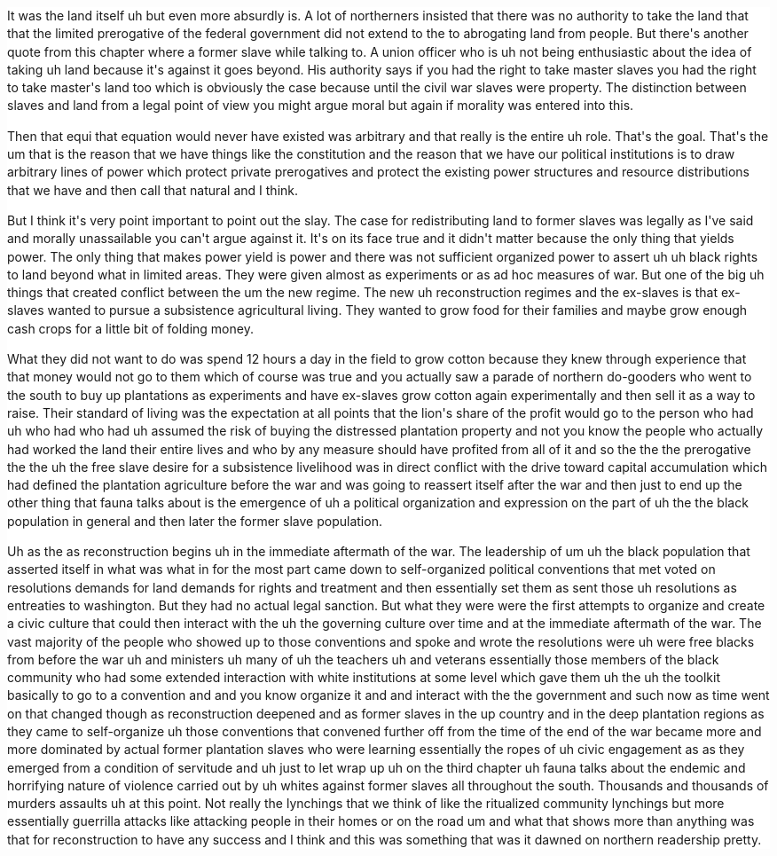 It was the land itself uh but even more absurdly is. A lot of northerners insisted that there was no authority to take the land that that the limited prerogative of the federal government did not extend to the to abrogating land from people. But there's another quote from this chapter where a former slave while talking to. A union officer who is uh not being enthusiastic about the idea of taking uh land because it's against it goes beyond. His authority says if you had the right to take master slaves you had the right to take master's land too which is obviously the case because until the civil war slaves were property. The distinction between slaves and land from a legal point of view you might argue moral but again if morality was entered into this.

Then that equi that equation would never have existed was arbitrary and that really is the entire uh role. That's the goal. That's the um that is the reason that we have things like the constitution and the reason that we have our political institutions is to draw arbitrary lines of power which protect private prerogatives and protect the existing power structures and resource distributions that we have and then call that natural and I think.

But I think it's very point important to point out the slay. The case for redistributing land to former slaves was legally as I've said and morally unassailable you can't argue against it. It's on its face true and it didn't matter because the only thing that yields power. The only thing that makes power yield is power and there was not sufficient organized power to assert uh uh black rights to land beyond what in limited areas. They were given almost as experiments or as ad hoc measures of war. But one of the big uh things that created conflict between the um the new regime. The new uh reconstruction regimes and the ex-slaves is that ex-slaves wanted to pursue a subsistence agricultural living. They wanted to grow food for their families and maybe grow enough cash crops for a little bit of folding money.

What they did not want to do was spend 12 hours a day in the field to grow cotton because they knew through experience that that money would not go to them which of course was true and you actually saw a parade of northern do-gooders who went to the south to buy up plantations as experiments and have ex-slaves grow cotton again experimentally and then sell it as a way to raise. Their standard of living was the expectation at all points that the lion's share of the profit would go to the person who had uh who had who had uh assumed the risk of buying the distressed plantation property and not you know the people who actually had worked the land their entire lives and who by any measure should have profited from all of it and so the the the prerogative the the uh the free slave desire for a subsistence livelihood was in direct conflict with the drive toward capital accumulation which had defined the plantation agriculture before the war and was going to reassert itself after the war and then just to end up the other thing that fauna talks about is the emergence of uh a political organization and expression on the part of uh the the black population in general and then later the former slave population.

Uh as the as reconstruction begins uh in the immediate aftermath of the war. The leadership of um uh the black population that asserted itself in what was what in for the most part came down to self-organized political conventions that met voted on resolutions demands for land demands for rights and treatment and then essentially set them as sent those uh resolutions as entreaties to washington. But they had no actual legal sanction. But what they were were the first attempts to organize and create a civic culture that could then interact with the uh the governing culture over time and at the immediate aftermath of the war. The vast majority of the people who showed up to those conventions and spoke and wrote the resolutions were uh were free blacks from before the war uh and ministers uh many of uh the teachers uh and veterans essentially those members of the black community who had some extended interaction with white institutions at some level which gave them uh the uh the toolkit basically to go to a convention and and you know organize it and and interact with the the government and such now as time went on that changed though as reconstruction deepened and as former slaves in the up country and in the deep plantation regions as they came to self-organize uh those conventions that convened further off from the time of the end of the war became more and more dominated by actual former plantation slaves who were learning essentially the ropes of uh civic engagement as as they emerged from a condition of servitude and uh just to let wrap up uh on the third chapter uh fauna talks about the endemic and horrifying nature of violence carried out by uh whites against former slaves all throughout the south. Thousands and thousands of murders assaults uh at this point. Not really the lynchings that we think of like the ritualized community lynchings but more essentially guerrilla attacks like attacking people in their homes or on the road um and what that shows more than anything was that for reconstruction to have any success and I think and this was something that was it dawned on northern readership pretty.
